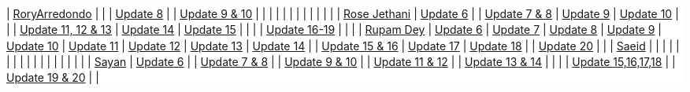 | [RoryArredondo](https://github.com/arredr2)                  |                                                                 |                                                                 | [Update 8](https://hackmd.io/@arredr2/Skelc2f_R)                |                                                                 | [Update 9 & 10](https://hackmd.io/@arredr2/r1njWlk90)             |                                                                    |                                                                   |                                                                   |                                                                   |                                                                        |                                                                   |                                                                     |                                                                     |                                                                   |                                                                        |                                                                   |
| [Rose Jethani](https://github.com/rose2221)                  | [Update 6](https://hackmd.io/@0xrosetteeee/Week6)               |                                                                 | [Update 7 & 8](https://hackmd.io/@0xrosetteeee/update7_8)       | [Update 9](https://hackmd.io/@0xrosetteeee/Update9)             | [Update 10](https://hackmd.io/@0xrosetteeee/Update_10)            |                                                                    |                                                                   | [Update 11, 12 & 13](https://hackmd.io/@0xrosetteeee/week13)      | [Update 14](https://hackmd.io/@0xrosetteeee/Update14)             | [Update 15](https://hackmd.io/@0xrosetteeee/Update15)                  |                                                                   |                                                                     |                                                                     | [Update 16-19](https://hackmd.io/@0xrosetteeee/Update16-19)       |                                                                        |                                                                   |
| [Rupam Dey](https://github.com/rupam-04)                     | [Update 6](https://hackmd.io/@rupam-04/Week6)                   | [Update 7](https://hackmd.io/@rupam-04/Week7)                   | [Update 8](https://hackmd.io/@rupam-04/Week8)                   | [Update 9](https://hackmd.io/@rupam-04/Week9)                   | [Update 10](https://hackmd.io/@rupam-04/Week10)                   | [Update 11](https://hackmd.io/@rupam-04/Week11)                    | [Update 12](https://hackmd.io/@rupam-04/Week12)                   | [Update 13](https://hackmd.io/@rupam-04/Week13)                   | [Update 14](https://hackmd.io/@rupam-04/Week14)                   |                                                                        | [Update 15 & 16](https://hackmd.io/@rupam-04/Week15-16)           | [Update 17](https://hackmd.io/@rupam-04/Week17)                     | [Update 18](https://hackmd.io/@rupam-04/Week18)                     |                                                                   | [Update 20](https://hackmd.io/@rupam-04/Week20)                        |                                                                   |
| [Saeid](github.com/xm0onh)                                   |                                                                 |                                                                 |                                                                 |                                                                 |                                                                   |                                                                    |                                                                   |                                                                   |                                                                   |                                                                        |                                                                   |                                                                     |                                                                     |                                                                   |                                                                        |                                                                   |
| [Sayan](https://github.com/threehrsleep)                     | [Update 6](https://hackmd.io/@threehrsleep/epf_week6)           |                                                                 | [Update 7 & 8](https://hackmd.io/@threehrsleep/epf_week7-8)     |                                                                 | [Update 9 & 10](https://hackmd.io/@threehrsleep/epf_week9-10)     |                                                                    | [Update 11 & 12](https://hackmd.io/@threehrsleep/epf_week11-12)   |                                                                   | [Update 13 & 14](https://hackmd.io/@threehrsleep/epf_week13-14)   |                                                                        |                                                                   |                                                                     | [Update 15,16,17,18](https://hackmd.io/@threehrsleep/epf_week15-18) |                                                                   | [Update 19 & 20](https://hackmd.io/@threehrsleep/epf_week19-20)        |                                                                   |